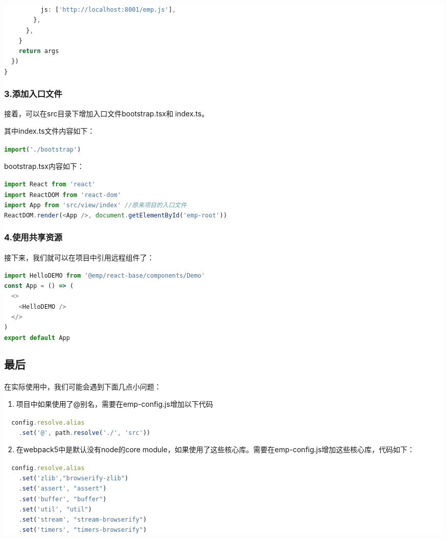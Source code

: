 ```js
          js: ['http://localhost:8001/emp.js'],
        },
      },
    }
    return args
  })
}
```
### 3.添加入口文件

接着，可以在src目录下增加入口文件bootstrap.tsx和 index.ts。

其中index.ts文件内容如下：
```js
import('./bootstrap')
```
bootstrap.tsx内容如下：
```js
import React from 'react'
import ReactDOM from 'react-dom'
import App from 'src/view/index' //原来项目的入口文件
ReactDOM.render(<App />, document.getElementById('emp-root'))
```
### 4.使用共享资源

接下来，我们就可以在项目中引用远程组件了：
```js
import HelloDEMO from '@emp/react-base/components/Demo'
const App = () => (
  <>
    <HelloDEMO />
  </>
)
export default App
```
## 最后

在实际使用中，我们可能会遇到下面几点小问题：

1. 项目中如果使用了@别名，需要在emp-config.js增加以下代码
```js
  config.resolve.alias
    .set('@', path.resolve('./', 'src'))
```
2. 在webpack5中是默认没有node的core module，如果使用了这些核心库。需要在emp-config.js增加这些核心库，代码如下：
```js
  config.resolve.alias
    .set('zlib',"browserify-zlib")
    .set('assert', "assert")
    .set('buffer', "buffer")
    .set('util', "util")
    .set('stream', "stream-browserify")
    .set('timers', "timers-browserify")
```

